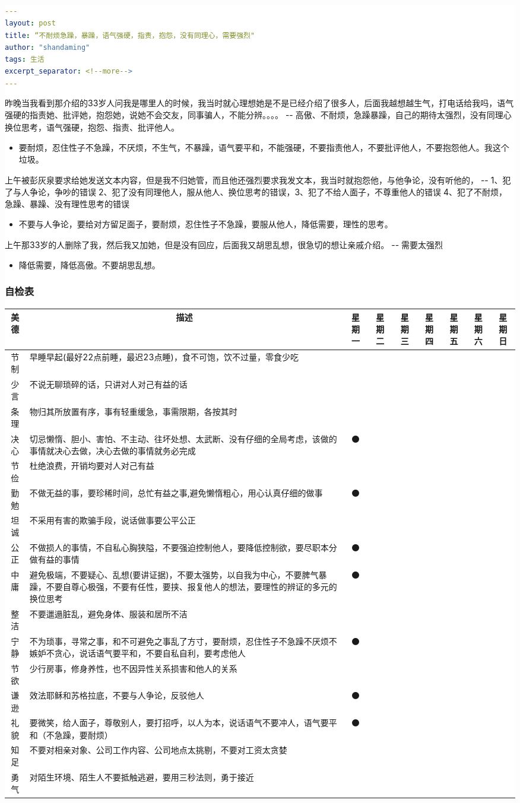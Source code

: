 ```yaml
---
layout: post
title: “不耐烦急躁，暴躁，语气强硬，指责，抱怨，没有同理心，需要强烈"
author: "shandaming"
tags: 生活
excerpt_separator: <!--more-->
---
```



昨晚当我看到那介绍的33岁人问我是哪里人的时候，我当时就心理想她是不是已经介绍了很多人，后面我越想越生气，打电话给我吗，语气强硬的指责她、批评她，抱怨她，说她不会交友，同事骗人，不能分辨。。。。 -- 高傲、不耐烦，急躁暴躁，自己的期待太强烈，没有同理心换位思考，语气强硬，抱怨、指责、批评他人。
* 要耐烦，忍住性子不急躁，不厌烦，不生气，不暴躁，语气要平和，不能强硬，不要指责他人，不要批评他人，不要抱怨他人。我这个垃圾。

上午被彭灰泉要求给她发送文本内容，但是我不归她管，而且他还强烈要求我发文本，我当时就抱怨他，与他争论，没有听他的， -- 1、犯了与人争论，争吵的错误 2、犯了没有同理他人，服从他人、换位思考的错误，3、犯了不给人面子，不尊重他人的错误 4、犯了不耐烦，急躁、暴躁、没有理性思考的错误
* 不要与人争论，要给对方留足面子，要耐烦，忍住性子不急躁，要服从他人，降低需要，理性的思考。

上午那33岁的人删除了我，然后我又加她，但是没有回应，后面我又胡思乱想，很急切的想让亲戚介绍。 -- 需要太强烈
* 降低需要，降低高傲。不要胡思乱想。

### 自检表

| 美德 | 描述 											                                                | 星期一 | 星期二 | 星期三 | 星期四 | 星期五 | 星期六 | 星期日|
| :--: | -------------------------------------------------------------------------------------------------------------------------------------- | :----: | :----: | :----: | :---: | :----: | :---: | :--: |
| 节制 | 早睡早起(最好22点前睡，最迟23点睡)，食不可饱，饮不过量，零食少吃  |  |  |  |  |  |  |  |
| 少言 | 不说无聊琐碎的话，只讲对人对己有益的话 |  | | | | | | |
| 条理 | 物归其所放置有序，事有轻重缓急，事需限期，各按其时 |  |  |  |  |  |  |  |
| 决心 | 切忌懒惰、胆小、害怕、不主动、往坏处想、太武断、没有仔细的全局考虑，该做的事情就决心去做，决心去做的事情就务必完成 | ⚫ |  |  |  |  |  |  |
| 节俭 | 杜绝浪费，开销均要对人对己有益 |  |  |  |  |  |  |  |
| 勤勉 | 不做无益的事，要珍稀时间，总忙有益之事,避免懒惰粗心，用心认真仔细的做事 | ⚫ |  |  |  |  |  |  |
| 坦诚 | 不采用有害的欺骗手段，说话做事要公平公正 |  | | | | | | |
| 公正 | 不做损人的事情，不自私心胸狭隘，不要强迫控制他人，要降低控制欲，要尽职本分做有益的事情 | ⚫ |  |  |  |  |  |  |
| 中庸 | 避免极端，不要疑心、乱想(要讲证据)，不要太强势，以自我为中心，不要脾气暴躁，不要自尊心极强，不要有任性，要挟、报复他人的想法，要理性的辨证的多元的换位思考 | ⚫ |  |  |  |  |  |  |
| 整洁 | 不要邋遢脏乱，避免身体、服装和居所不洁 |  |   |  |  |  |  |  |
| 宁静 | 不为琐事，寻常之事，和不可避免之事乱了方寸，要耐烦，忍住性子不急躁不厌烦不嫉妒不贪心，说话语气要平和，不要自私自利，要考虑他人 | ⚫ |  |  |  |  |  |  |
| 节欲 | 少行房事，修身养性，也不因异性关系损害和他人的关系 |  |  |  |  |  | | |
| 谦逊 | 效法耶稣和苏格拉底，不要与人争论，反驳他人 | ⚫ |  |  |  |  |  |  |
| 礼貌 | 要微笑，给人面子，尊敬别人，要打招呼，以人为本，说话语气不要冲人，语气要平和（不急躁，要耐烦） | ⚫ |  |  |  |  |  |  |
| 知足 | 不要对相亲对象、公司工作内容、公司地点太挑剔，不要对工资太贪婪 |  |  |  |  |  |  |  |
| 勇气 | 对陌生环境、陌生人不要抵触逃避，要用三秒法则，勇于接近 |  |  |  |  |  |  |  |
